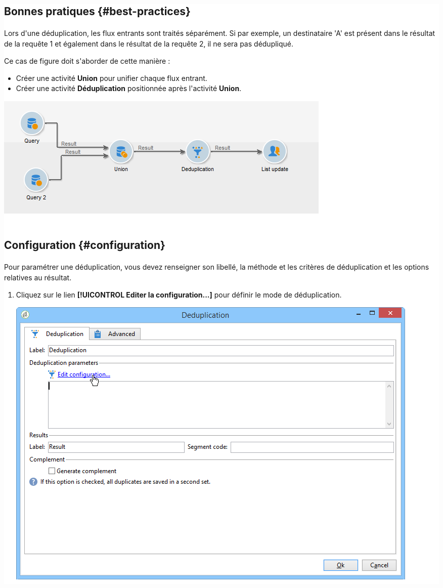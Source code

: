 ## Bonnes pratiques {#best-practices}

Lors d&#39;une déduplication, les flux entrants sont traités séparément. Si par exemple, un destinataire &#39;A&#39; est présent dans le résultat de la requête 1 et également dans le résultat de la requête 2, il ne sera pas dédupliqué.

Ce cas de figure doit s&#39;aborder de cette manière :

* Créer une activité **Union** pour unifier chaque flux entrant.
* Créer une activité **Déduplication** positionnée après l&#39;activité **Union**.

![](assets/dedup-best-practice.png)

## Configuration  {#configuration}

Pour paramétrer une déduplication, vous devez renseigner son libellé, la méthode et les critères de déduplication et les options relatives au résultat.

1. Cliquez sur le lien **[!UICONTROL Editer la configuration...]** pour définir le mode de déduplication.

   ![](assets/s_user_segmentation_dedup_param.png)
